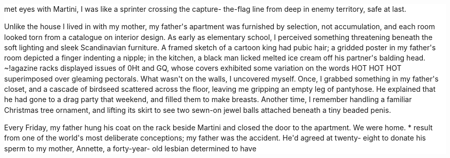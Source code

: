 met eyes with Martini, I was like 
a sprinter crossing the capture-
the-flag line from deep in enemy 
territory, safe at last. 

Unlike the house I lived in 
with my mother, my father's 
apartment was furnished by 
selection, 
not accumulation, 
and each room looked torn 
from a catalogue on interior 
design. As early as elementary 
school, I perceived something 
threatening beneath the soft 
lighting and sleek Scandinavian 
furniture. A framed sketch of 
a cartoon king had pubic hair; 
a gridded poster in my father's 
room depicted a finger indenting 
a nipple; in the kitchen, a black 
man licked melted ice cream 
off his partner's balding head. 
~!agazine racks displayed issues 
of 0Ht and GQ, whose covers 
exhibited some variation on 
the words HOT HOT HOT 
superimposed over gleaming 
pectorals. What wasn't on the 
walls, I uncovered myself. Once, 
I grabbed something in my 
father's closet, and a cascade 
of birdseed scattered across 
the floor, leaving me gripping 
an empty leg of pantyhose. He 
explained that he had gone to 
a drag party that weekend, and 
filled them to make breasts. 
Another 
time, 
I 
remember 
handling a familiar Christmas 
tree ornament, and lifting its 
skirt to see two sewn-on jewel 
balls attached beneath a tiny 
beaded penis. 

Every Friday, 
my father 
hung his coat on the rack beside 
Martini and closed the door to 
the apartment. We were home. 
* 
result 
from 
one 
of 
the world's most deliberate 
conceptions; my father was the 
accident. He'd agreed at twenty-
eight to donate his sperm to my 
mother, Annette, a forty-year-
old lesbian determined to have 